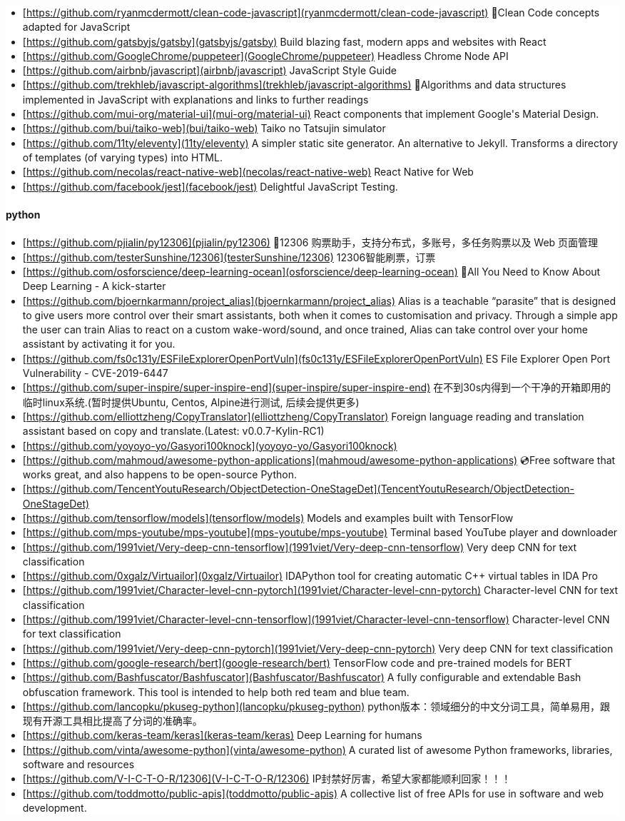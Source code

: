* [https://github.com/ryanmcdermott/clean-code-javascript](ryanmcdermott/clean-code-javascript) 🛁Clean Code concepts adapted for JavaScript
* [https://github.com/gatsbyjs/gatsby](gatsbyjs/gatsby) Build blazing fast, modern apps and websites with React
* [https://github.com/GoogleChrome/puppeteer](GoogleChrome/puppeteer) Headless Chrome Node API
* [https://github.com/airbnb/javascript](airbnb/javascript) JavaScript Style Guide
* [https://github.com/trekhleb/javascript-algorithms](trekhleb/javascript-algorithms) 📝Algorithms and data structures implemented in JavaScript with explanations and links to further readings
* [https://github.com/mui-org/material-ui](mui-org/material-ui) React components that implement Google's Material Design.
* [https://github.com/bui/taiko-web](bui/taiko-web) Taiko no Tatsujin simulator
* [https://github.com/11ty/eleventy](11ty/eleventy) A simpler static site generator. An alternative to Jekyll. Transforms a directory of templates (of varying types) into HTML.
* [https://github.com/necolas/react-native-web](necolas/react-native-web) React Native for Web
* [https://github.com/facebook/jest](facebook/jest) Delightful JavaScript Testing.

#### python
* [https://github.com/pjialin/py12306](pjialin/py12306) 🚂12306 购票助手，支持分布式，多账号，多任务购票以及 Web 页面管理
* [https://github.com/testerSunshine/12306](testerSunshine/12306) 12306智能刷票，订票
* [https://github.com/osforscience/deep-learning-ocean](osforscience/deep-learning-ocean) 📡All You Need to Know About Deep Learning - A kick-starter
* [https://github.com/bjoernkarmann/project_alias](bjoernkarmann/project_alias) Alias is a teachable “parasite” that is designed to give users more control over their smart assistants, both when it comes to customisation and privacy. Through a simple app the user can train Alias to react on a custom wake-word/sound, and once trained, Alias can take control over your home assistant by activating it for you.
* [https://github.com/fs0c131y/ESFileExplorerOpenPortVuln](fs0c131y/ESFileExplorerOpenPortVuln) ES File Explorer Open Port Vulnerability - CVE-2019-6447
* [https://github.com/super-inspire/super-inspire-end](super-inspire/super-inspire-end) 在不到30s内得到一个干净的开箱即用的临时linux系统.(暂时提供Ubuntu, Centos, Alpine进行测试, 后续会提供更多)
* [https://github.com/elliottzheng/CopyTranslator](elliottzheng/CopyTranslator) Foreign language reading and translation assistant based on copy and translate.(Latest: v0.0.7-Kylin-RC1)
* [https://github.com/yoyoyo-yo/Gasyori100knock](yoyoyo-yo/Gasyori100knock)
* [https://github.com/mahmoud/awesome-python-applications](mahmoud/awesome-python-applications) 💿Free software that works great, and also happens to be open-source Python.
* [https://github.com/TencentYoutuResearch/ObjectDetection-OneStageDet](TencentYoutuResearch/ObjectDetection-OneStageDet)
* [https://github.com/tensorflow/models](tensorflow/models) Models and examples built with TensorFlow
* [https://github.com/mps-youtube/mps-youtube](mps-youtube/mps-youtube) Terminal based YouTube player and downloader
* [https://github.com/1991viet/Very-deep-cnn-tensorflow](1991viet/Very-deep-cnn-tensorflow) Very deep CNN for text classification
* [https://github.com/0xgalz/Virtuailor](0xgalz/Virtuailor) IDAPython tool for creating automatic C++ virtual tables in IDA Pro
* [https://github.com/1991viet/Character-level-cnn-pytorch](1991viet/Character-level-cnn-pytorch) Character-level CNN for text classification
* [https://github.com/1991viet/Character-level-cnn-tensorflow](1991viet/Character-level-cnn-tensorflow) Character-level CNN for text classification
* [https://github.com/1991viet/Very-deep-cnn-pytorch](1991viet/Very-deep-cnn-pytorch) Very deep CNN for text classification
* [https://github.com/google-research/bert](google-research/bert) TensorFlow code and pre-trained models for BERT
* [https://github.com/Bashfuscator/Bashfuscator](Bashfuscator/Bashfuscator) A fully configurable and extendable Bash obfuscation framework. This tool is intended to help both red team and blue team.
* [https://github.com/lancopku/pkuseg-python](lancopku/pkuseg-python) python版本：领域细分的中文分词工具，简单易用，跟现有开源工具相比提高了分词的准确率。
* [https://github.com/keras-team/keras](keras-team/keras) Deep Learning for humans
* [https://github.com/vinta/awesome-python](vinta/awesome-python) A curated list of awesome Python frameworks, libraries, software and resources
* [https://github.com/V-I-C-T-O-R/12306](V-I-C-T-O-R/12306) IP封禁好厉害，希望大家都能顺利回家！！！
* [https://github.com/toddmotto/public-apis](toddmotto/public-apis) A collective list of free APIs for use in software and web development.